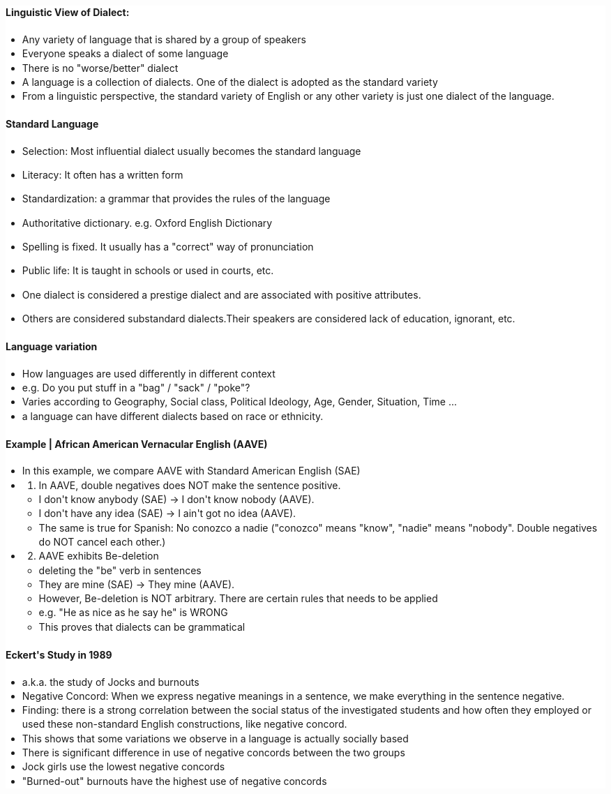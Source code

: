 
#### Linguistic View of Dialect:
* Any variety of language that is shared by a group of speakers
* Everyone speaks a dialect of some language
* There is no "worse/better" dialect
* A language is a collection of dialects. One of the dialect is adopted as the standard variety
* From a linguistic perspective, the standard variety of English or any other variety is just one dialect of the language.

#### Standard Language
* Selection: Most influential dialect usually becomes the standard language
* Literacy: It often has a written form
* Standardization: a grammar that provides the rules of the language
* Authoritative dictionary. e.g. Oxford English Dictionary
* Spelling is fixed. It usually has a "correct" way of pronunciation
* Public life: It is taught in schools or used in courts, etc.

* One dialect is considered a prestige dialect and are associated with positive attributes.
* Others are considered substandard dialects.Their speakers are considered lack of education, ignorant, etc.

#### Language variation
* How languages are used differently in different context
* e.g. Do you put stuff in a "bag" / "sack" / "poke"?
* Varies according to Geography, Social class, Political Ideology, Age, Gender, Situation, Time ...
* a language can have different dialects based on race or ethnicity.

#### Example | African American Vernacular English (AAVE)
* In this example, we compare AAVE with Standard American English (SAE)
* 1. In AAVE, double negatives does NOT make the sentence positive.
  * I don't know anybody (SAE) -> I don't know nobody (AAVE). 
  * I don't have any idea (SAE) -> I ain't got no idea (AAVE). 
  * The same is true for Spanish: No conozco a nadie ("conozco" means "know", "nadie" means "nobody". Double negatives do NOT cancel each other.)
* 2. AAVE exhibits Be-deletion
  * deleting the "be" verb in sentences
  * They are mine (SAE) -> They mine (AAVE).
  * However, Be-deletion is NOT arbitrary. There are certain rules that needs to be applied
  * e.g. "He as nice as he say he" is WRONG
  * This proves that dialects can be grammatical

#### Eckert's Study in 1989
* a.k.a. the study of Jocks and burnouts
* Negative Concord: When we express negative meanings in a sentence, we make everything in the sentence negative.
* Finding: there is a strong correlation between the social status of the investigated students and how often they employed or used these non-standard English constructions, like negative concord.
* This shows that some variations we observe in a language is actually socially based
* There is significant difference in use of negative concords between the two groups
* Jock girls use the lowest negative concords
* "Burned-out" burnouts have the highest use of negative concords
